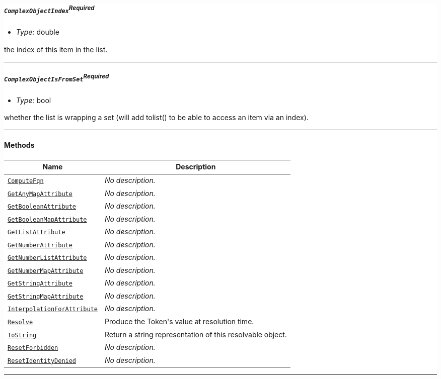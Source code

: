##### `ComplexObjectIndex`<sup>Required</sup> <a name="ComplexObjectIndex" id="@cdktf/provider-cloudflare.zeroTrustAccessOrganization.ZeroTrustAccessOrganizationCustomPagesOutputReference.Initializer.parameter.complexObjectIndex"></a>

- *Type:* double

the index of this item in the list.

---

##### `ComplexObjectIsFromSet`<sup>Required</sup> <a name="ComplexObjectIsFromSet" id="@cdktf/provider-cloudflare.zeroTrustAccessOrganization.ZeroTrustAccessOrganizationCustomPagesOutputReference.Initializer.parameter.complexObjectIsFromSet"></a>

- *Type:* bool

whether the list is wrapping a set (will add tolist() to be able to access an item via an index).

---

#### Methods <a name="Methods" id="Methods"></a>

| **Name** | **Description** |
| --- | --- |
| <code><a href="#@cdktf/provider-cloudflare.zeroTrustAccessOrganization.ZeroTrustAccessOrganizationCustomPagesOutputReference.computeFqn">ComputeFqn</a></code> | *No description.* |
| <code><a href="#@cdktf/provider-cloudflare.zeroTrustAccessOrganization.ZeroTrustAccessOrganizationCustomPagesOutputReference.getAnyMapAttribute">GetAnyMapAttribute</a></code> | *No description.* |
| <code><a href="#@cdktf/provider-cloudflare.zeroTrustAccessOrganization.ZeroTrustAccessOrganizationCustomPagesOutputReference.getBooleanAttribute">GetBooleanAttribute</a></code> | *No description.* |
| <code><a href="#@cdktf/provider-cloudflare.zeroTrustAccessOrganization.ZeroTrustAccessOrganizationCustomPagesOutputReference.getBooleanMapAttribute">GetBooleanMapAttribute</a></code> | *No description.* |
| <code><a href="#@cdktf/provider-cloudflare.zeroTrustAccessOrganization.ZeroTrustAccessOrganizationCustomPagesOutputReference.getListAttribute">GetListAttribute</a></code> | *No description.* |
| <code><a href="#@cdktf/provider-cloudflare.zeroTrustAccessOrganization.ZeroTrustAccessOrganizationCustomPagesOutputReference.getNumberAttribute">GetNumberAttribute</a></code> | *No description.* |
| <code><a href="#@cdktf/provider-cloudflare.zeroTrustAccessOrganization.ZeroTrustAccessOrganizationCustomPagesOutputReference.getNumberListAttribute">GetNumberListAttribute</a></code> | *No description.* |
| <code><a href="#@cdktf/provider-cloudflare.zeroTrustAccessOrganization.ZeroTrustAccessOrganizationCustomPagesOutputReference.getNumberMapAttribute">GetNumberMapAttribute</a></code> | *No description.* |
| <code><a href="#@cdktf/provider-cloudflare.zeroTrustAccessOrganization.ZeroTrustAccessOrganizationCustomPagesOutputReference.getStringAttribute">GetStringAttribute</a></code> | *No description.* |
| <code><a href="#@cdktf/provider-cloudflare.zeroTrustAccessOrganization.ZeroTrustAccessOrganizationCustomPagesOutputReference.getStringMapAttribute">GetStringMapAttribute</a></code> | *No description.* |
| <code><a href="#@cdktf/provider-cloudflare.zeroTrustAccessOrganization.ZeroTrustAccessOrganizationCustomPagesOutputReference.interpolationForAttribute">InterpolationForAttribute</a></code> | *No description.* |
| <code><a href="#@cdktf/provider-cloudflare.zeroTrustAccessOrganization.ZeroTrustAccessOrganizationCustomPagesOutputReference.resolve">Resolve</a></code> | Produce the Token's value at resolution time. |
| <code><a href="#@cdktf/provider-cloudflare.zeroTrustAccessOrganization.ZeroTrustAccessOrganizationCustomPagesOutputReference.toString">ToString</a></code> | Return a string representation of this resolvable object. |
| <code><a href="#@cdktf/provider-cloudflare.zeroTrustAccessOrganization.ZeroTrustAccessOrganizationCustomPagesOutputReference.resetForbidden">ResetForbidden</a></code> | *No description.* |
| <code><a href="#@cdktf/provider-cloudflare.zeroTrustAccessOrganization.ZeroTrustAccessOrganizationCustomPagesOutputReference.resetIdentityDenied">ResetIdentityDenied</a></code> | *No description.* |

---
